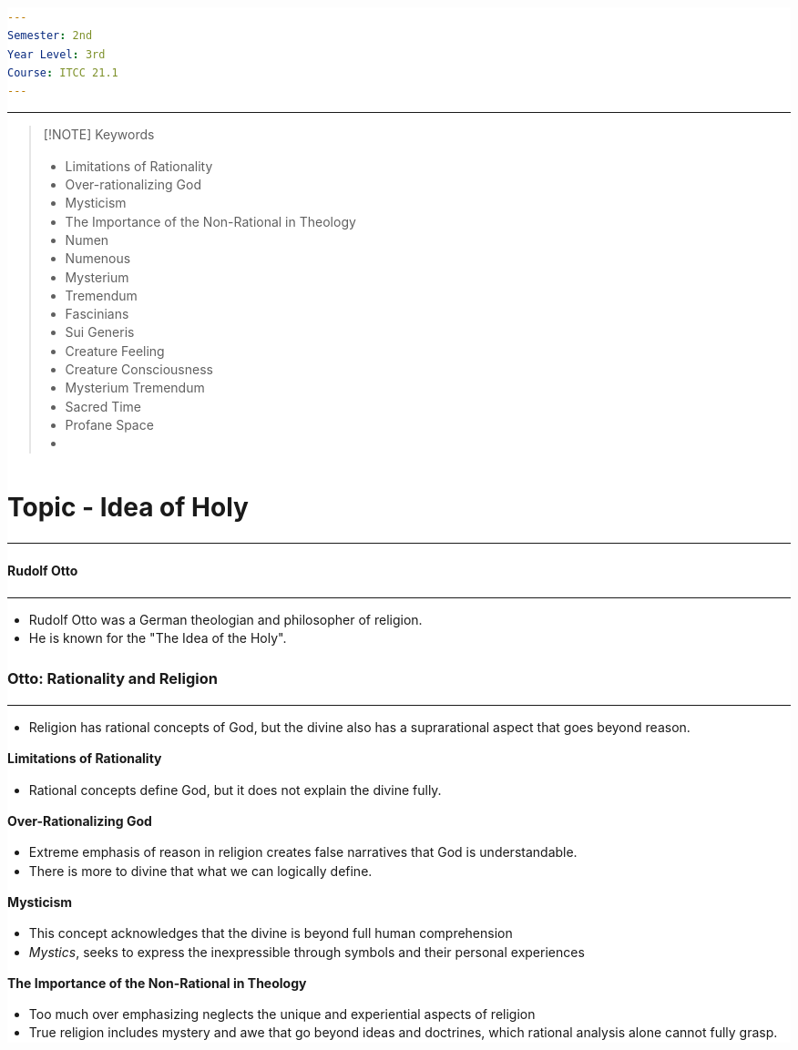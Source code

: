```yaml
---
Semester: 2nd
Year Level: 3rd
Course: ITCC 21.1
---
```

----

> [!NOTE] Keywords
> - Limitations of Rationality
> - Over-rationalizing God
> - Mysticism
> - The Importance of the Non-Rational in Theology
> - Numen
> - Numenous
> - Mysterium
> - Tremendum
> - Fascinians
> - Sui Generis
> - Creature Feeling
> - Creature Consciousness
> - Mysterium Tremendum
> - Sacred Time
> - Profane Space
> - 

# Topic - Idea of Holy
---
#### Rudolf Otto
---
- Rudolf Otto was a German theologian and philosopher of religion.
- He is known for the "The Idea of the Holy".

### Otto: Rationality and Religion
---
- Religion has rational concepts of God, but the divine also has a suprarational aspect that goes beyond reason.

**Limitations of Rationality**
- Rational concepts define God, but it does not explain the divine fully.

**Over-Rationalizing God**
- Extreme emphasis of reason in religion creates false narratives that God is understandable.
- There is more to divine that what we can logically define.

**Mysticism**
- This concept acknowledges that the divine is beyond full human comprehension
- *Mystics*, seeks to express the inexpressible through symbols and their personal experiences

**The Importance of the Non-Rational in Theology**
- Too much over emphasizing neglects the unique and experiential aspects of religion
- True religion includes mystery and awe that go beyond ideas and doctrines, which rational analysis alone cannot fully grasp.
